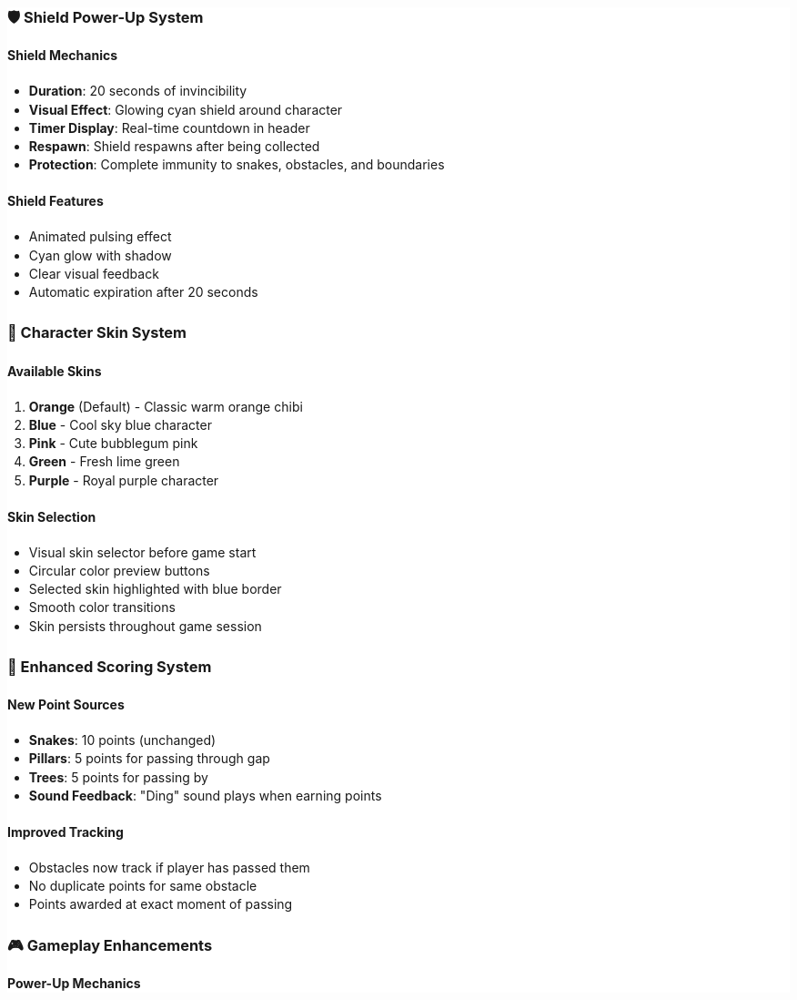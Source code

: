 ### 🛡️ Shield Power-Up System

#### Shield Mechanics

- **Duration**: 20 seconds of invincibility
- **Visual Effect**: Glowing cyan shield around character
- **Timer Display**: Real-time countdown in header
- **Respawn**: Shield respawns after being collected
- **Protection**: Complete immunity to snakes, obstacles, and boundaries

#### Shield Features

- Animated pulsing effect
- Cyan glow with shadow
- Clear visual feedback
- Automatic expiration after 20 seconds

### 🎨 Character Skin System

#### Available Skins

1. **Orange** (Default) - Classic warm orange chibi
2. **Blue** - Cool sky blue character
3. **Pink** - Cute bubblegum pink
4. **Green** - Fresh lime green
5. **Purple** - Royal purple character

#### Skin Selection

- Visual skin selector before game start
- Circular color preview buttons
- Selected skin highlighted with blue border
- Smooth color transitions
- Skin persists throughout game session

### 🎯 Enhanced Scoring System

#### New Point Sources

- **Snakes**: 10 points (unchanged)
- **Pillars**: 5 points for passing through gap
- **Trees**: 5 points for passing by
- **Sound Feedback**: "Ding" sound plays when earning points

#### Improved Tracking

- Obstacles now track if player has passed them
- No duplicate points for same obstacle
- Points awarded at exact moment of passing

### 🎮 Gameplay Enhancements

#### Power-Up Mechanics
